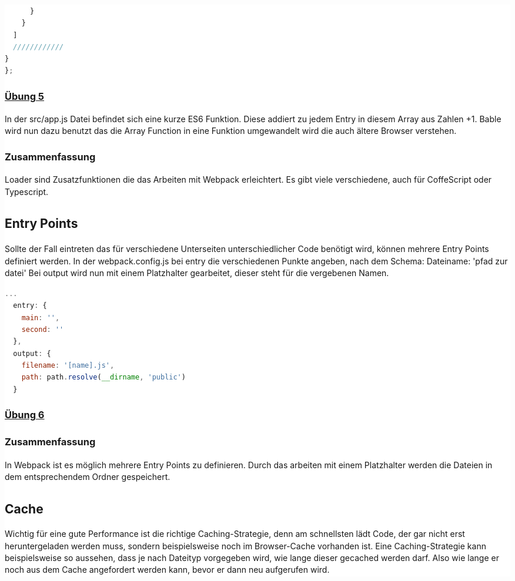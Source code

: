 ```js
      }
    }
  ]
  ////////////
}
};
```

### [Übung 5](https://sae.marc-peternell.dev/frontend_advanced/webpack/uebungen/ue05.zip)

In der src/app.js Datei befindet sich eine kurze ES6 Funktion. Diese addiert zu jedem Entry in diesem Array aus Zahlen +1. Bable wird nun dazu benutzt das die Array Function in eine Funktion umgewandelt wird die auch ältere Browser verstehen. 

### Zusammenfassung

Loader sind Zusatzfunktionen die das Arbeiten mit Webpack erleichtert. Es gibt viele verschiedene, auch für CoffeScript oder Typescript.

## Entry Points

Sollte der Fall eintreten das für verschiedene Unterseiten unterschiedlicher Code benötigt wird, können mehrere Entry Points definiert werden. In der webpack.config.js bei entry die verschiedenen Punkte angeben, nach dem Schema:
Dateiname: 'pfad zur datei'
Bei output wird nun mit einem Platzhalter gearbeitet, dieser steht für die vergebenen Namen. 

```js
... 
  entry: {
    main: '',
    second: ''
  },
  output: {
    filename: '[name].js',
    path: path.resolve(__dirname, 'public')
  }
```

### [Übung 6](https://sae.marc-peternell.dev/frontend_advanced/webpack/uebungen/ue06.zip)

### Zusammenfassung

In Webpack ist es möglich mehrere Entry Points zu definieren. Durch das arbeiten mit einem Platzhalter werden die Dateien in dem entsprechendem Ordner gespeichert.

## Cache

Wichtig für eine gute Performance ist die richtige Caching-Strategie, denn am schnellsten lädt Code, der gar nicht erst heruntergeladen werden muss, sondern beispielsweise noch im Browser-Cache vorhanden ist. Eine Caching-Strategie kann beispielsweise so aussehen, dass je nach Dateityp vorgegeben wird, wie lange dieser gecached werden darf. Also wie lange er noch aus dem Cache angefordert werden kann, bevor er dann neu aufgerufen wird.
